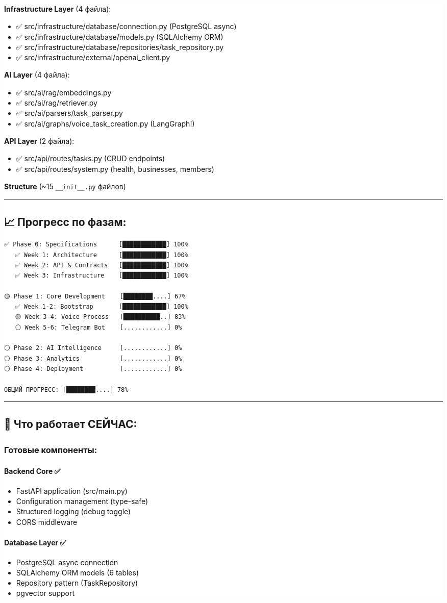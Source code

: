 **Infrastructure Layer** (4 файла):
- ✅ src/infrastructure/database/connection.py (PostgreSQL async)
- ✅ src/infrastructure/database/models.py (SQLAlchemy ORM)
- ✅ src/infrastructure/database/repositories/task_repository.py
- ✅ src/infrastructure/external/openai_client.py

**AI Layer** (4 файла):
- ✅ src/ai/rag/embeddings.py
- ✅ src/ai/rag/retriever.py
- ✅ src/ai/parsers/task_parser.py
- ✅ src/ai/graphs/voice_task_creation.py (LangGraph!)

**API Layer** (2 файла):
- ✅ src/api/routes/tasks.py (CRUD endpoints)
- ✅ src/api/routes/system.py (health, businesses, members)

**Structure** (~15 `__init__.py` файлов)

---

## 📈 Прогресс по фазам:

```
✅ Phase 0: Specifications      [████████████] 100%
   ✅ Week 1: Architecture      [████████████] 100%
   ✅ Week 2: API & Contracts   [████████████] 100%
   ✅ Week 3: Infrastructure    [████████████] 100%

🟡 Phase 1: Core Development    [████████....] 67%
   ✅ Week 1-2: Bootstrap       [████████████] 100%
   🟡 Week 3-4: Voice Process   [██████████..] 83%
   ⚪ Week 5-6: Telegram Bot    [............] 0%

⚪ Phase 2: AI Intelligence     [............] 0%
⚪ Phase 3: Analytics           [............] 0%
⚪ Phase 4: Deployment          [............] 0%

ОБЩИЙ ПРОГРЕСС: [████████....] 78%
```

---

## 🎯 Что работает СЕЙЧАС:

### Готовые компоненты:

#### Backend Core ✅
- FastAPI application (src/main.py)
- Configuration management (type-safe)
- Structured logging (debug toggle)
- CORS middleware

#### Database Layer ✅
- PostgreSQL async connection
- SQLAlchemy ORM models (6 tables)
- Repository pattern (TaskRepository)
- pgvector support
